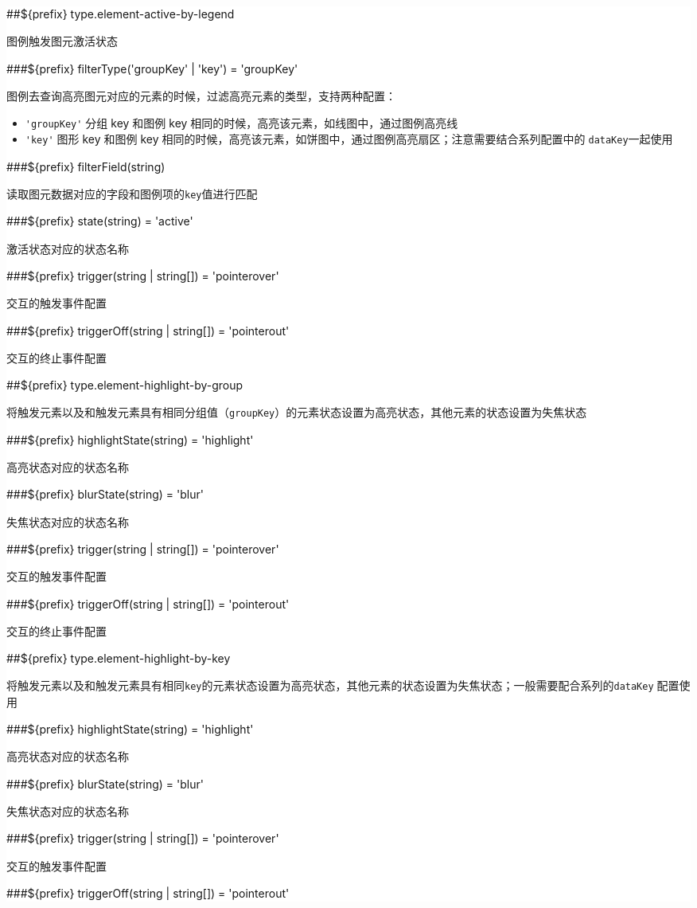 ##${prefix} type.element-active-by-legend

图例触发图元激活状态

###${prefix} filterType('groupKey' | 'key') = 'groupKey'

图例去查询高亮图元对应的元素的时候，过滤高亮元素的类型，支持两种配置：

- `'groupKey'` 分组 key 和图例 key 相同的时候，高亮该元素，如线图中，通过图例高亮线
- `'key'` 图形 key 和图例 key 相同的时候，高亮该元素，如饼图中，通过图例高亮扇区；注意需要结合系列配置中的 `dataKey`一起使用

###${prefix} filterField(string)

读取图元数据对应的字段和图例项的`key`值进行匹配

###${prefix} state(string) = 'active'

激活状态对应的状态名称

###${prefix} trigger(string | string[]) = 'pointerover'

交互的触发事件配置

###${prefix} triggerOff(string | string[]) = 'pointerout'

交互的终止事件配置

##${prefix} type.element-highlight-by-group

将触发元素以及和触发元素具有相同分组值（`groupKey`）的元素状态设置为高亮状态，其他元素的状态设置为失焦状态

###${prefix} highlightState(string) = 'highlight'

高亮状态对应的状态名称

###${prefix} blurState(string) = 'blur'

失焦状态对应的状态名称

###${prefix} trigger(string | string[]) = 'pointerover'

交互的触发事件配置

###${prefix} triggerOff(string | string[]) = 'pointerout'

交互的终止事件配置

##${prefix} type.element-highlight-by-key

将触发元素以及和触发元素具有相同`key`的元素状态设置为高亮状态，其他元素的状态设置为失焦状态；一般需要配合系列的`dataKey` 配置使用

###${prefix} highlightState(string) = 'highlight'

高亮状态对应的状态名称

###${prefix} blurState(string) = 'blur'

失焦状态对应的状态名称

###${prefix} trigger(string | string[]) = 'pointerover'

交互的触发事件配置

###${prefix} triggerOff(string | string[]) = 'pointerout'
